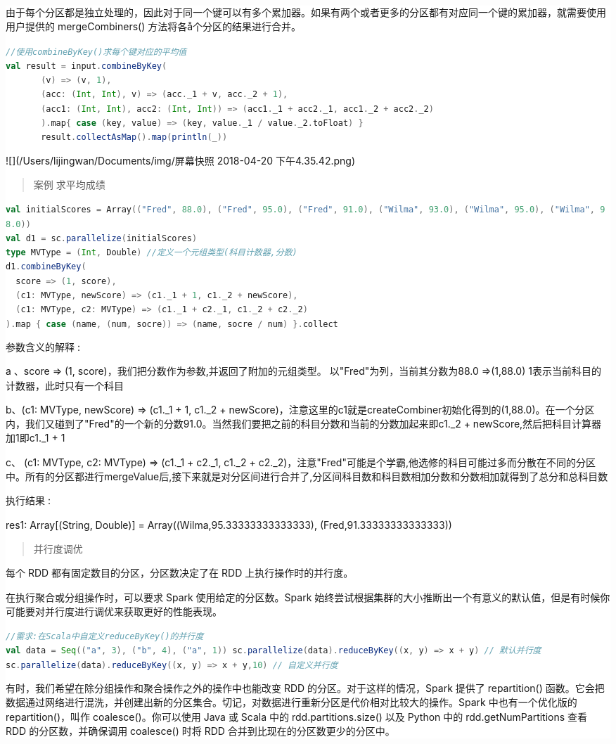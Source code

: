   由于每个分区都是独立处理的，因此对于同一个键可以有多个累加器。如果有两个或者更多的分区都有对应同一个键的累加器，就需要使用用户提供的 mergeCombiners() 方法将各å个分区的结果进行合并。

  ```scala
  //使用combineByKey()求每个键对应的平均值
  val result = input.combineByKey(
         (v) => (v, 1),
         (acc: (Int, Int), v) => (acc._1 + v, acc._2 + 1),
         (acc1: (Int, Int), acc2: (Int, Int)) => (acc1._1 + acc2._1, acc1._2 + acc2._2)
         ).map{ case (key, value) => (key, value._1 / value._2.toFloat) }
         result.collectAsMap().map(println(_))

  ```

  ![](/Users/lijingwan/Documents/img/屏幕快照 2018-04-20 下午4.35.42.png)			

> 案例 求平均成绩

```scala
val initialScores = Array(("Fred", 88.0), ("Fred", 95.0), ("Fred", 91.0), ("Wilma", 93.0), ("Wilma", 95.0), ("Wilma", 98.0))  
val d1 = sc.parallelize(initialScores)  
type MVType = (Int, Double) //定义一个元组类型(科目计数器,分数)  
d1.combineByKey(  
  score => (1, score),  
  (c1: MVType, newScore) => (c1._1 + 1, c1._2 + newScore),  
  (c1: MVType, c2: MVType) => (c1._1 + c2._1, c1._2 + c2._2)  
).map { case (name, (num, socre)) => (name, socre / num) }.collect  
```

参数含义的解释 :

a 、score => (1, score)，我们把分数作为参数,并返回了附加的元组类型。 以"Fred"为列，当前其分数为88.0 =>(1,88.0)  1表示当前科目的计数器，此时只有一个科目

b、(c1: MVType, newScore) => (c1._1 + 1, c1._2 + newScore)，注意这里的c1就是createCombiner初始化得到的(1,88.0)。在一个分区内，我们又碰到了"Fred"的一个新的分数91.0。当然我们要把之前的科目分数和当前的分数加起来即c1._2 + newScore,然后把科目计算器加1即c1._1 + 1

c、 (c1: MVType, c2: MVType) => (c1._1 + c2._1, c1._2 + c2._2)，注意"Fred"可能是个学霸,他选修的科目可能过多而分散在不同的分区中。所有的分区都进行mergeValue后,接下来就是对分区间进行合并了,分区间科目数和科目数相加分数和分数相加就得到了总分和总科目数

执行结果 :

res1: Array[(String, Double)] = Array((Wilma,95.33333333333333), (Fred,91.33333333333333))  

> 并行度调优

每个 RDD 都有固定数目的分区，分区数决定了在 RDD 上执行操作时的并行度。

在执行聚合或分组操作时，可以要求 Spark 使用给定的分区数。Spark 始终尝试根据集群的大小推断出一个有意义的默认值，但是有时候你可能要对并行度进行调优来获取更好的性能表现。

```scala
//需求:在Scala中自定义reduceByKey()的并行度
val data = Seq(("a", 3), ("b", 4), ("a", 1)) sc.parallelize(data).reduceByKey((x, y) => x + y) // 默认并行度 
sc.parallelize(data).reduceByKey((x, y) => x + y,10) // 自定义并行度
```

有时，我们希望在除分组操作和聚合操作之外的操作中也能改变 RDD 的分区。对于这样的情况，Spark 提供了 repartition() 函数。它会把数据通过网络进行混洗，并创建出新的分区集合。切记，对数据进行重新分区是代价相对比较大的操作。Spark 中也有一个优化版的 repartition()，叫作 coalesce()。你可以使用 Java 或 Scala 中的 rdd.partitions.size() 以及 Python 中的 rdd.getNumPartitions 查看 RDD 的分区数，并确保调用 coalesce() 时将 RDD 合并到比现在的分区数更少的分区中。
